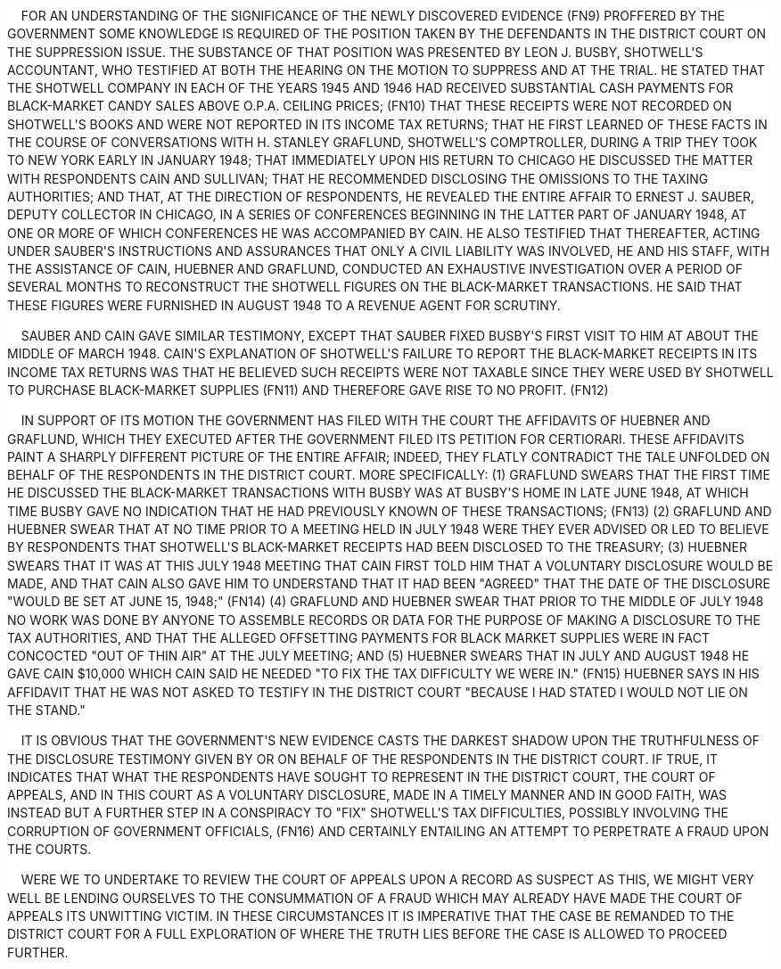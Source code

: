     FOR AN UNDERSTANDING OF THE SIGNIFICANCE OF THE NEWLY DISCOVERED EVIDENCE (FN9) PROFFERED BY THE GOVERNMENT SOME KNOWLEDGE IS REQUIRED OF THE POSITION TAKEN BY THE DEFENDANTS IN THE DISTRICT COURT ON THE SUPPRESSION ISSUE.  THE SUBSTANCE OF THAT POSITION WAS PRESENTED BY LEON J. BUSBY, SHOTWELL'S ACCOUNTANT, WHO TESTIFIED AT BOTH THE HEARING ON THE MOTION TO SUPPRESS AND AT THE TRIAL.  HE STATED THAT THE SHOTWELL COMPANY IN EACH OF THE YEARS 1945 AND 1946 HAD RECEIVED SUBSTANTIAL CASH PAYMENTS FOR BLACK-MARKET CANDY SALES ABOVE O.P.A. CEILING PRICES; (FN10) THAT THESE RECEIPTS WERE NOT RECORDED ON SHOTWELL'S BOOKS AND WERE NOT REPORTED IN ITS INCOME TAX RETURNS; THAT HE FIRST LEARNED OF THESE FACTS IN THE COURSE OF CONVERSATIONS WITH H. STANLEY GRAFLUND, SHOTWELL'S COMPTROLLER, DURING A TRIP THEY TOOK TO NEW YORK EARLY IN JANUARY 1948; THAT IMMEDIATELY UPON HIS RETURN TO CHICAGO HE DISCUSSED THE MATTER WITH RESPONDENTS CAIN AND SULLIVAN; THAT HE RECOMMENDED DISCLOSING THE OMISSIONS TO THE TAXING AUTHORITIES; AND THAT, AT THE DIRECTION OF RESPONDENTS, HE REVEALED THE ENTIRE AFFAIR TO ERNEST J. SAUBER, DEPUTY COLLECTOR IN CHICAGO, IN A SERIES OF CONFERENCES BEGINNING IN THE LATTER PART OF JANUARY 1948, AT ONE OR MORE OF WHICH CONFERENCES HE WAS ACCOMPANIED BY CAIN.  HE ALSO TESTIFIED THAT THEREAFTER, ACTING UNDER SAUBER'S INSTRUCTIONS AND ASSURANCES THAT ONLY A CIVIL LIABILITY WAS INVOLVED, HE AND HIS STAFF, WITH THE ASSISTANCE OF CAIN, HUEBNER AND GRAFLUND, CONDUCTED AN EXHAUSTIVE INVESTIGATION OVER A PERIOD OF SEVERAL MONTHS TO RECONSTRUCT THE SHOTWELL FIGURES ON THE BLACK-MARKET TRANSACTIONS.  HE SAID THAT THESE FIGURES WERE FURNISHED IN AUGUST 1948 TO A REVENUE AGENT FOR SCRUTINY.

    SAUBER AND CAIN GAVE SIMILAR TESTIMONY, EXCEPT THAT SAUBER FIXED BUSBY'S FIRST VISIT TO HIM AT ABOUT THE MIDDLE OF MARCH 1948.  CAIN'S EXPLANATION OF SHOTWELL'S FAILURE TO REPORT THE BLACK-MARKET RECEIPTS IN ITS INCOME TAX RETURNS WAS THAT HE BELIEVED SUCH RECEIPTS WERE NOT TAXABLE SINCE THEY WERE USED BY SHOTWELL TO PURCHASE BLACK-MARKET SUPPLIES (FN11) AND THEREFORE GAVE RISE TO NO PROFIT.   (FN12)

    IN SUPPORT OF ITS MOTION THE GOVERNMENT HAS FILED WITH THE COURT THE AFFIDAVITS OF HUEBNER AND GRAFLUND, WHICH THEY EXECUTED AFTER THE GOVERNMENT FILED ITS PETITION FOR CERTIORARI.  THESE AFFIDAVITS PAINT A SHARPLY DIFFERENT PICTURE OF THE ENTIRE AFFAIR; INDEED, THEY FLATLY CONTRADICT THE TALE UNFOLDED ON BEHALF OF THE RESPONDENTS IN THE DISTRICT COURT.  MORE SPECIFICALLY:  (1) GRAFLUND SWEARS THAT THE FIRST TIME HE DISCUSSED THE BLACK-MARKET TRANSACTIONS WITH BUSBY WAS AT BUSBY'S HOME IN LATE JUNE 1948, AT WHICH TIME BUSBY GAVE NO INDICATION THAT HE HAD PREVIOUSLY KNOWN OF THESE TRANSACTIONS; (FN13) (2) GRAFLUND AND HUEBNER SWEAR THAT AT NO TIME PRIOR TO A MEETING HELD IN JULY 1948 WERE THEY EVER ADVISED OR LED TO BELIEVE BY RESPONDENTS THAT SHOTWELL'S BLACK-MARKET RECEIPTS HAD BEEN DISCLOSED TO THE TREASURY; (3) HUEBNER SWEARS THAT IT WAS AT THIS JULY 1948 MEETING THAT CAIN FIRST TOLD HIM THAT A VOLUNTARY DISCLOSURE WOULD BE MADE, AND THAT CAIN ALSO GAVE HIM TO UNDERSTAND THAT IT HAD BEEN "AGREED" THAT THE DATE OF THE DISCLOSURE "WOULD BE SET AT JUNE 15, 1948;" (FN14) (4) GRAFLUND AND HUEBNER SWEAR THAT PRIOR TO THE MIDDLE OF JULY 1948 NO WORK WAS DONE BY ANYONE TO ASSEMBLE RECORDS OR DATA FOR THE PURPOSE OF MAKING A DISCLOSURE TO THE TAX AUTHORITIES, AND THAT THE ALLEGED OFFSETTING PAYMENTS FOR BLACK MARKET SUPPLIES WERE IN FACT CONCOCTED "OUT OF THIN AIR" AT THE JULY MEETING; AND (5) HUEBNER SWEARS THAT IN JULY AND AUGUST 1948 HE GAVE CAIN $10,000 WHICH CAIN SAID HE NEEDED "TO FIX THE TAX DIFFICULTY WE WERE IN."  (FN15) HUEBNER SAYS IN HIS AFFIDAVIT THAT HE WAS NOT ASKED TO TESTIFY IN THE DISTRICT COURT "BECAUSE I HAD STATED I WOULD NOT LIE ON THE STAND."

    IT IS OBVIOUS THAT THE GOVERNMENT'S NEW EVIDENCE CASTS THE DARKEST SHADOW UPON THE TRUTHFULNESS OF THE DISCLOSURE TESTIMONY GIVEN BY OR ON BEHALF OF THE RESPONDENTS IN THE DISTRICT COURT.  IF TRUE, IT INDICATES THAT WHAT THE RESPONDENTS HAVE SOUGHT TO REPRESENT IN THE DISTRICT COURT, THE COURT OF APPEALS, AND IN THIS COURT AS A VOLUNTARY DISCLOSURE, MADE IN A TIMELY MANNER AND IN GOOD FAITH, WAS INSTEAD BUT A FURTHER STEP IN A CONSPIRACY TO "FIX" SHOTWELL'S TAX DIFFICULTIES, POSSIBLY INVOLVING THE CORRUPTION OF GOVERNMENT OFFICIALS, (FN16) AND CERTAINLY ENTAILING AN ATTEMPT TO PERPETRATE A FRAUD UPON THE COURTS.

    WERE WE TO UNDERTAKE TO REVIEW THE COURT OF APPEALS UPON A RECORD AS SUSPECT AS THIS, WE MIGHT VERY WELL BE LENDING OURSELVES TO THE CONSUMMATION OF A FRAUD WHICH MAY ALREADY HAVE MADE THE COURT OF APPEALS ITS UNWITTING VICTIM.  IN THESE CIRCUMSTANCES IT IS IMPERATIVE THAT THE CASE BE REMANDED TO THE DISTRICT COURT FOR A FULL EXPLORATION OF WHERE THE TRUTH LIES BEFORE THE CASE IS ALLOWED TO PROCEED FURTHER.
